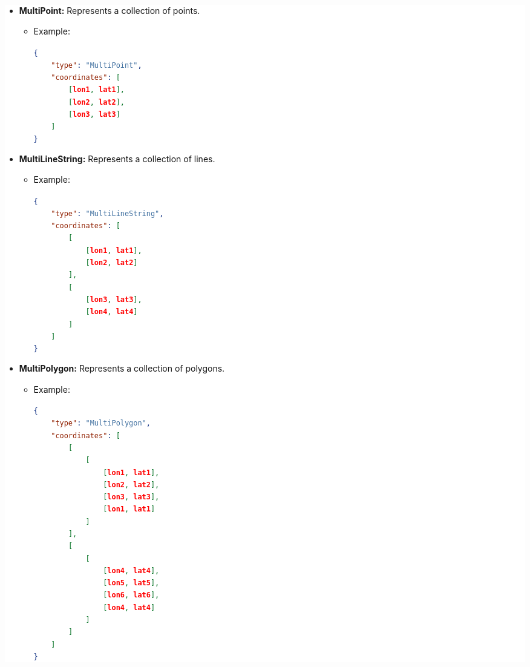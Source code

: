 - **MultiPoint:** Represents a collection of points.

  - Example:
    ```json
    {
        "type": "MultiPoint",
        "coordinates": [
            [lon1, lat1],
            [lon2, lat2],
            [lon3, lat3]
        ]
    }
    ```

- **MultiLineString:** Represents a collection of lines.

  - Example:
    ```json
    {
        "type": "MultiLineString",
        "coordinates": [
            [
                [lon1, lat1],
                [lon2, lat2]
            ],
            [
                [lon3, lat3],
                [lon4, lat4]
            ]
        ]
    }
    ```

- **MultiPolygon:** Represents a collection of polygons.

  - Example:
    ```json
    {
        "type": "MultiPolygon",
        "coordinates": [
            [
                [
                    [lon1, lat1],
                    [lon2, lat2],
                    [lon3, lat3],
                    [lon1, lat1]
                ]
            ],
            [
                [
                    [lon4, lat4],
                    [lon5, lat5],
                    [lon6, lat6],
                    [lon4, lat4]
                ]
            ]
        ]
    }
    ```
